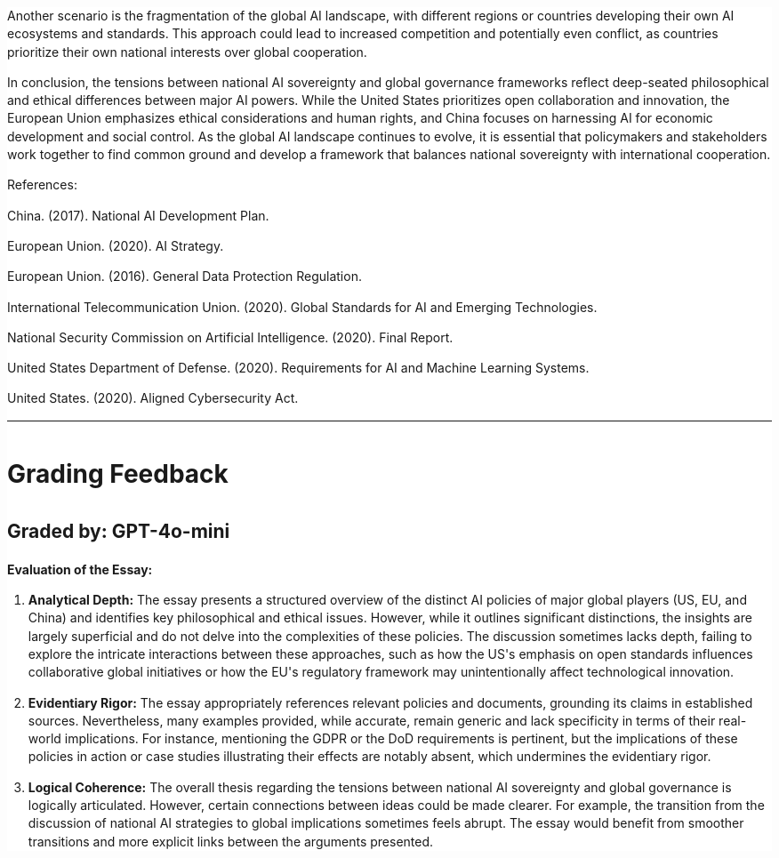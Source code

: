 Another scenario is the fragmentation of the global AI landscape, with different regions or countries developing their own AI ecosystems and standards. This approach could lead to increased competition and potentially even conflict, as countries prioritize their own national interests over global cooperation.

In conclusion, the tensions between national AI sovereignty and global governance frameworks reflect deep-seated philosophical and ethical differences between major AI powers. While the United States prioritizes open collaboration and innovation, the European Union emphasizes ethical considerations and human rights, and China focuses on harnessing AI for economic development and social control. As the global AI landscape continues to evolve, it is essential that policymakers and stakeholders work together to find common ground and develop a framework that balances national sovereignty with international cooperation.

References:

China. (2017). National AI Development Plan.

European Union. (2020). AI Strategy.

European Union. (2016). General Data Protection Regulation.

International Telecommunication Union. (2020). Global Standards for AI and Emerging Technologies.

National Security Commission on Artificial Intelligence. (2020). Final Report.

United States Department of Defense. (2020). Requirements for AI and Machine Learning Systems.

United States. (2020). Aligned Cybersecurity Act.

---

# Grading Feedback

## Graded by: GPT-4o-mini

**Evaluation of the Essay:**

1) **Analytical Depth:** The essay presents a structured overview of the distinct AI policies of major global players (US, EU, and China) and identifies key philosophical and ethical issues. However, while it outlines significant distinctions, the insights are largely superficial and do not delve into the complexities of these policies. The discussion sometimes lacks depth, failing to explore the intricate interactions between these approaches, such as how the US's emphasis on open standards influences collaborative global initiatives or how the EU's regulatory framework may unintentionally affect technological innovation.

2) **Evidentiary Rigor:** The essay appropriately references relevant policies and documents, grounding its claims in established sources. Nevertheless, many examples provided, while accurate, remain generic and lack specificity in terms of their real-world implications. For instance, mentioning the GDPR or the DoD requirements is pertinent, but the implications of these policies in action or case studies illustrating their effects are notably absent, which undermines the evidentiary rigor.

3) **Logical Coherence:** The overall thesis regarding the tensions between national AI sovereignty and global governance is logically articulated. However, certain connections between ideas could be made clearer. For example, the transition from the discussion of national AI strategies to global implications sometimes feels abrupt. The essay would benefit from smoother transitions and more explicit links between the arguments presented.

